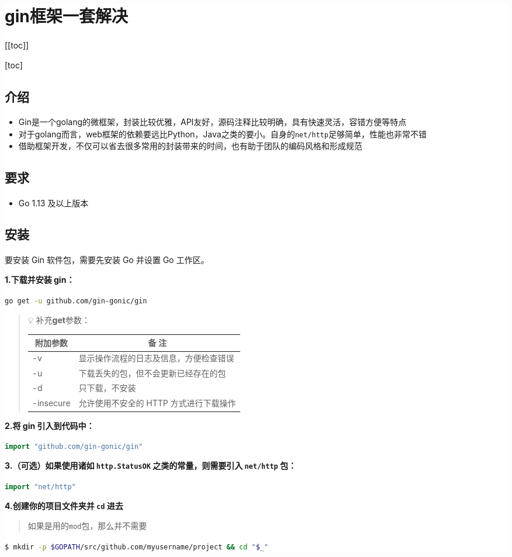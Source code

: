 # gin框架一套解决

[[toc]]

[toc]

## 介绍

- Gin是一个golang的微框架，封装比较优雅，API友好，源码注释比较明确，具有快速灵活，容错方便等特点
- 对于golang而言，web框架的依赖要远比Python，Java之类的要小。自身的`net/http`足够简单，性能也非常不错
- 借助框架开发，不仅可以省去很多常用的封装带来的时间，也有助于团队的编码风格和形成规范



## 要求

+ Go 1.13 及以上版本

## 安装

要安装 Gin 软件包，需要先安装 Go 并设置 Go 工作区。

**1.下载并安装 gin：**

```sh
go get -u github.com/gin-gonic/gin
```

> 💡 补充**get**参数：
>
> | 附加参数  | 备  注                                 |
> | --------- | -------------------------------------- |
> | -v        | 显示操作流程的日志及信息，方便检查错误 |
> | -u        | 下载丢失的包，但不会更新已经存在的包   |
> | -d        | 只下载，不安装                         |
> | -insecure | 允许使用不安全的 HTTP 方式进行下载操作 |

**2.将 gin 引入到代码中：**

```go
import "github.com/gin-gonic/gin"
```

**3.（可选）如果使用诸如 `http.StatusOK` 之类的常量，则需要引入 `net/http` 包：**

```go
import "net/http"
```

**4.创建你的项目文件夹并 `cd` 进去**

> 如果是用的`mod`包，那么并不需要

```sh
$ mkdir -p $GOPATH/src/github.com/myusername/project && cd "$_"
```
